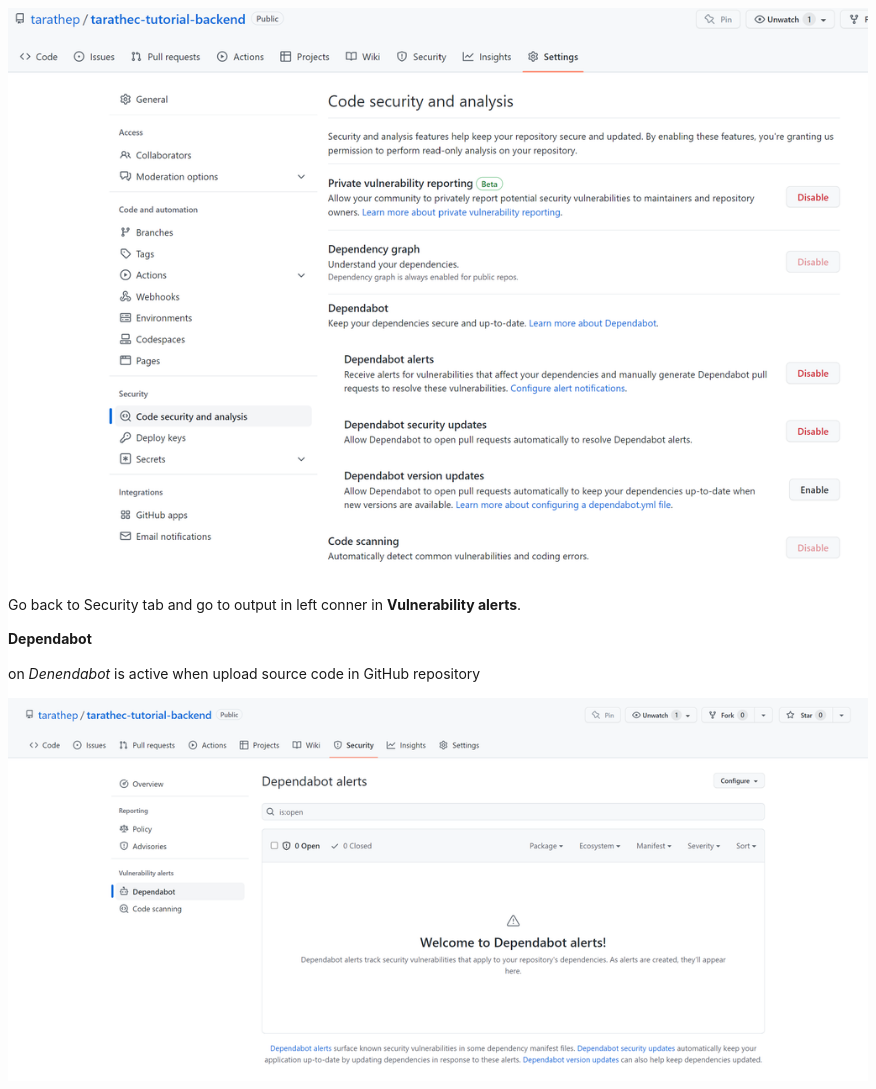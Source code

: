 <img src="../src/enable-security-dapandabot-scan.png">

Go back to Security tab and go to output in left conner in **Vulnerability alerts**.

**Dependabot**

on *Denendabot* is active when upload source code in GitHub repository

<img src="../src/dependabot-report.png">
